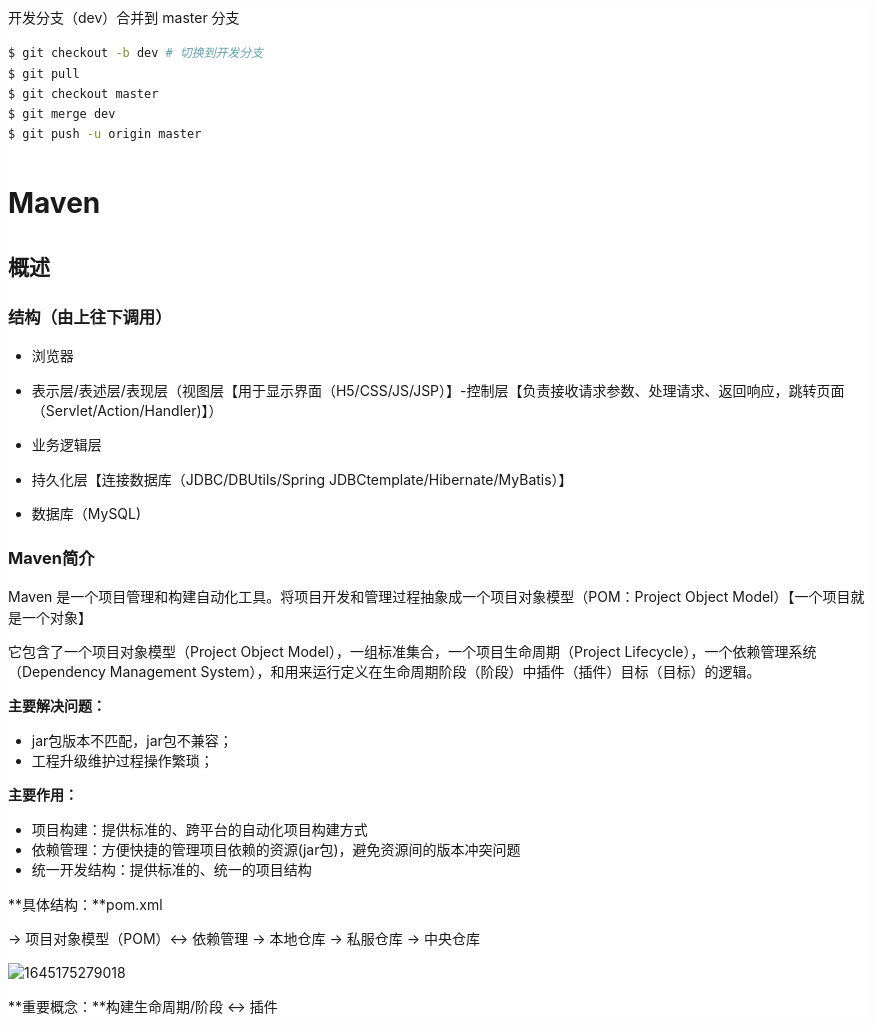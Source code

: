 

开发分支（dev）合并到 master 分支

```bash
$ git checkout -b dev # 切换到开发分支
$ git pull 
$ git checkout master
$ git merge dev
$ git push -u origin master
```





# Maven

## 概述

### **结构（由上往下调用）**

* 浏览器

* 表示层/表述层/表现层（视图层【用于显示界面（H5/CSS/JS/JSP）】-控制层【负责接收请求参数、处理请求、返回响应，跳转页面（Servlet/Action/Handler)】）

* 业务逻辑层

* 持久化层【连接数据库（JDBC/DBUtils/Spring JDBCtemplate/Hibernate/MyBatis）】
* 数据库（MySQL)



### **Maven简介**

Maven 是一个项目管理和构建自动化工具。将项目开发和管理过程抽象成一个项目对象模型（POM：Project Object Model）【一个项目就是一个对象】

它包含了一个项目对象模型（Project Object Model），一组标准集合，一个项目生命周期（Project Lifecycle），一个依赖管理系统（Dependency Management System），和用来运行定义在生命周期阶段（阶段）中插件（插件）目标（目标）的逻辑。


**主要解决问题：**

* jar包版本不匹配，jar包不兼容；
* 工程升级维护过程操作繁琐；

**主要作用：**

* 项目构建：提供标准的、跨平台的自动化项目构建方式
* 依赖管理：方便快捷的管理项目依赖的资源(jar包)，避免资源间的版本冲突问题
* 统一开发结构：提供标准的、统一的项目结构

**具体结构：**pom.xml 

-> 项目对象模型（POM）<-> 依赖管理 -> 本地仓库 -> 私服仓库 -> 中央仓库

![1645175279018](C:\Users\TRT\AppData\Roaming\Typora\typora-user-images\1645175279018.png)

**重要概念：**构建生命周期/阶段 <-> 插件
